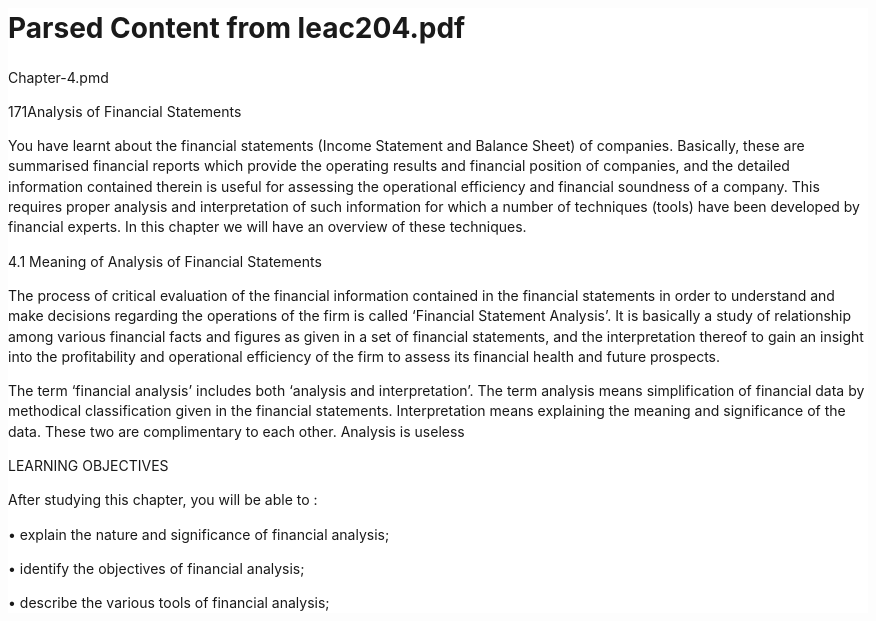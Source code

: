 # Parsed Content from leac204.pdf

Chapter-4.pmd


171Analysis of Financial Statements

You have learnt about the  financial statements
    (Income Statement and Balance Sheet) of
companies. Basically, these are summarised
financial reports which provide the operating results
and financial position of companies, and the detailed
information contained therein is useful for assessing
the operational efficiency and financial soundness
of a company. This requires proper analysis and
interpretation of such information for which a
number of techniques (tools) have been developed
by financial experts. In this chapter we will have an
overview of these techniques.

4.1  Meaning of Analysis of Financial Statements

The process of critical evaluation of the financial
information contained in the financial statements in
order to understand and make decisions regarding
the operations of the firm is called ‘Financial
Statement Analysis’. It is basically a study of
relationship among various financial facts and
figures as given in a set of financial statements, and
the interpretation thereof to gain an insight into the
profitability and operational efficiency of the firm to
assess its financial health and future prospects.

The term ‘financial analysis’ includes both
‘analysis and interpretation’. The term analysis
means simplification of financial data by methodical
classification given in the financial statements.
Interpretation means explaining the meaning and
significance of the data. These two are
complimentary to each other. Analysis is useless

LEARNING OBJECTIVES

After studying this chapter,
you will be able to :

• explain the nature and
significance of financial
analysis;

• identify the objectives of
financial analysis;

• describe the various tools
of financial analysis;

